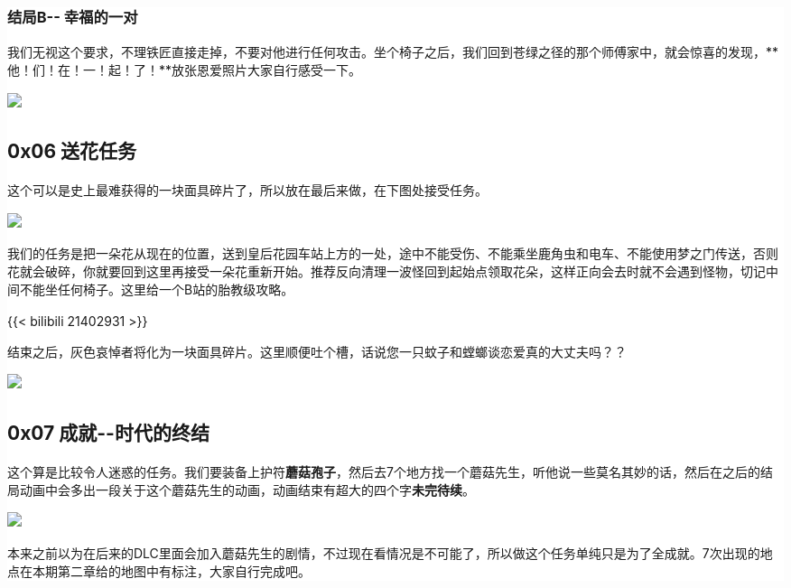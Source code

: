 ### 结局B-- 幸福的一对

我们无视这个要求，不理铁匠直接走掉，不要对他进行任何攻击。坐个椅子之后，我们回到苍绿之径的那个师傅家中，就会惊喜的发现，**他！们！在！一！起！了！**放张恩爱照片大家自行感受一下。

![](https://ptbuff-1301738307.cos.ap-guangzhou.myqcloud.com/2020-03-30-空洞流程-05-28.jpg)

## 0x06 送花任务

这个可以是史上最难获得的一块面具碎片了，所以放在最后来做，在下图处接受任务。

![](https://ptbuff-1301738307.cos.ap-guangzhou.myqcloud.com/2020-03-30-空洞流程-05-29.jpg)

我们的任务是把一朵花从现在的位置，送到皇后花园车站上方的一处，途中不能受伤、不能乘坐鹿角虫和电车、不能使用梦之门传送，否则花就会破碎，你就要回到这里再接受一朵花重新开始。推荐反向清理一波怪回到起始点领取花朵，这样正向会去时就不会遇到怪物，切记中间不能坐任何椅子。这里给一个B站的胎教级攻略。

{{< bilibili 21402931 >}}

结束之后，灰色哀悼者将化为一块面具碎片。这里顺便吐个槽，话说您一只蚊子和螳螂谈恋爱真的大丈夫吗？？

![](https://ptbuff-1301738307.cos.ap-guangzhou.myqcloud.com/2020-03-30-空洞流程-05-30.jpg)

## 0x07 成就--时代的终结

这个算是比较令人迷惑的任务。我们要装备上护符**蘑菇孢子**，然后去7个地方找一个蘑菇先生，听他说一些莫名其妙的话，然后在之后的结局动画中会多出一段关于这个蘑菇先生的动画，动画结束有超大的四个字**未完待续**。

![](https://ptbuff-1301738307.cos.ap-guangzhou.myqcloud.com/2020-03-30-空洞流程-05-31.jpg)

本来之前以为在后来的DLC里面会加入蘑菇先生的剧情，不过现在看情况是不可能了，所以做这个任务单纯只是为了全成就。7次出现的地点在本期第二章给的地图中有标注，大家自行完成吧。


